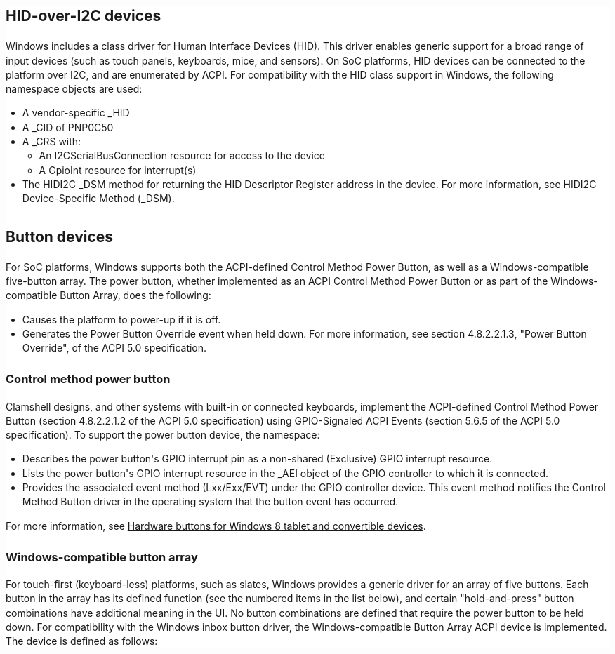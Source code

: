 ## HID-over-I2C devices


Windows includes a class driver for Human Interface Devices (HID). This driver enables generic support for a broad range of input devices (such as touch panels, keyboards, mice, and sensors). On SoC platforms, HID devices can be connected to the platform over I2C, and are enumerated by ACPI. For compatibility with the HID class support in Windows, the following namespace objects are used:

-   A vendor-specific \_HID
-   A \_CID of PNP0C50
-   A \_CRS with:
    -   An I2CSerialBusConnection resource for access to the device
    -   A GpioInt resource for interrupt(s)
-   The HIDI2C \_DSM method for returning the HID Descriptor Register address in the device. For more information, see [HIDI2C Device-Specific Method (\_DSM)](hidi2c-device-specific-method---dsm-.md).

## Button devices


For SoC platforms, Windows supports both the ACPI-defined Control Method Power Button, as well as a Windows-compatible five-button array. The power button, whether implemented as an ACPI Control Method Power Button or as part of the Windows-compatible Button Array, does the following:

-   Causes the platform to power-up if it is off.
-   Generates the Power Button Override event when held down. For more information, see section 4.8.2.2.1.3, "Power Button Override", of the ACPI 5.0 specification.

### Control method power button

Clamshell designs, and other systems with built-in or connected keyboards, implement the ACPI-defined Control Method Power Button (section 4.8.2.2.1.2 of the ACPI 5.0 specification) using GPIO-Signaled ACPI Events (section 5.6.5 of the ACPI 5.0 specification). To support the power button device, the namespace:

-   Describes the power button's GPIO interrupt pin as a non-shared (Exclusive) GPIO interrupt resource.
-   Lists the power button's GPIO interrupt resource in the \_AEI object of the GPIO controller to which it is connected.
-   Provides the associated event method (Lxx/Exx/EVT) under the GPIO controller device. This event method notifies the Control Method Button driver in the operating system that the button event has occurred.

For more information, see [Hardware buttons for Windows 8 tablet and convertible devices](https://go.microsoft.com/fwlink/p/?linkid=331284).

### Windows-compatible button array

For touch-first (keyboard-less) platforms, such as slates, Windows provides a generic driver for an array of five buttons. Each button in the array has its defined function (see the numbered items in the list below), and certain "hold-and-press" button combinations have additional meaning in the UI. No button combinations are defined that require the power button to be held down. For compatibility with the Windows inbox button driver, the Windows-compatible Button Array ACPI device is implemented. The device is defined as follows:
